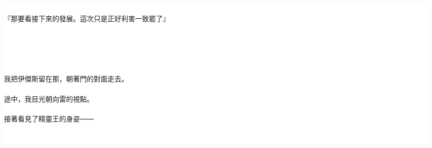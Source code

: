 <br/>
『那要看接下來的發展。這次只是正好利害一致罷了』
<br/>

<br/>
 
<br/>

<br/>
 
<br/>

<br/>
我把伊傑斯留在那，朝著門的對面走去。
<br/>

<br/>
途中，我目光朝向雷的視點。
<br/>

<br/>
接著看見了精靈王的身姿——
<br/>
<br/>
<br/>



